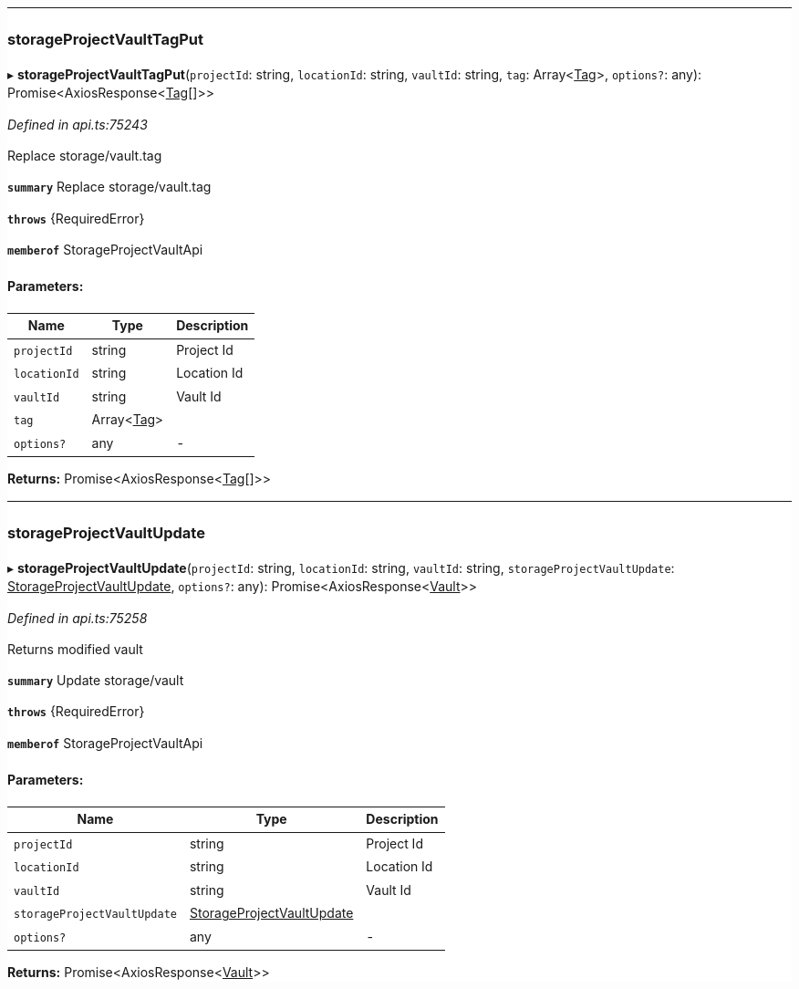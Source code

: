 ___

### storageProjectVaultTagPut

▸ **storageProjectVaultTagPut**(`projectId`: string, `locationId`: string, `vaultId`: string, `tag`: Array\<[Tag](../interfaces/_api_.tag.md)>, `options?`: any): Promise\<AxiosResponse\<[Tag](../interfaces/_api_.tag.md)[]>>

*Defined in api.ts:75243*

Replace storage/vault.tag

**`summary`** Replace storage/vault.tag

**`throws`** {RequiredError}

**`memberof`** StorageProjectVaultApi

#### Parameters:

Name | Type | Description |
------ | ------ | ------ |
`projectId` | string | Project Id |
`locationId` | string | Location Id |
`vaultId` | string | Vault Id |
`tag` | Array\<[Tag](../interfaces/_api_.tag.md)> |  |
`options?` | any | - |

**Returns:** Promise\<AxiosResponse\<[Tag](../interfaces/_api_.tag.md)[]>>

___

### storageProjectVaultUpdate

▸ **storageProjectVaultUpdate**(`projectId`: string, `locationId`: string, `vaultId`: string, `storageProjectVaultUpdate`: [StorageProjectVaultUpdate](../interfaces/_api_.storageprojectvaultupdate.md), `options?`: any): Promise\<AxiosResponse\<[Vault](../interfaces/_api_.vault.md)>>

*Defined in api.ts:75258*

Returns modified vault

**`summary`** Update storage/vault

**`throws`** {RequiredError}

**`memberof`** StorageProjectVaultApi

#### Parameters:

Name | Type | Description |
------ | ------ | ------ |
`projectId` | string | Project Id |
`locationId` | string | Location Id |
`vaultId` | string | Vault Id |
`storageProjectVaultUpdate` | [StorageProjectVaultUpdate](../interfaces/_api_.storageprojectvaultupdate.md) |  |
`options?` | any | - |

**Returns:** Promise\<AxiosResponse\<[Vault](../interfaces/_api_.vault.md)>>
